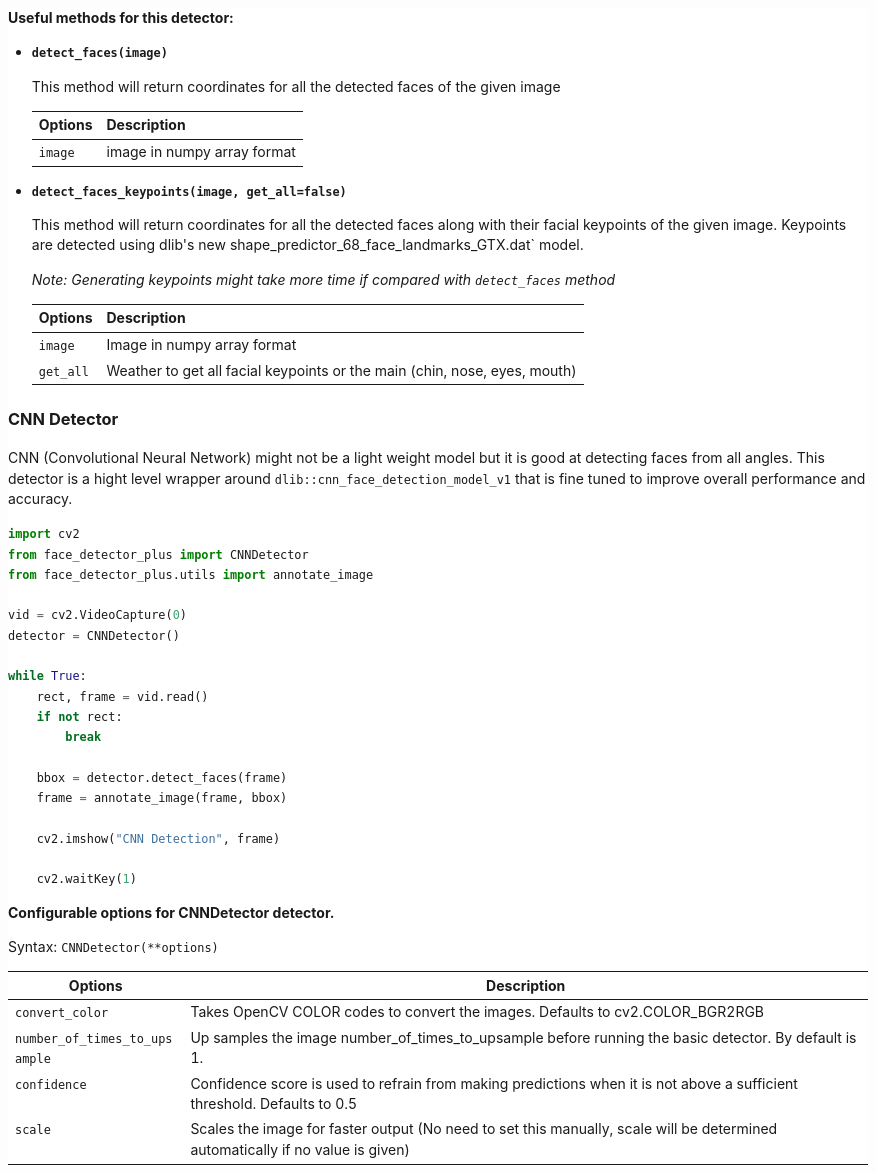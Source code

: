 **Useful methods for this detector:**

- **`detect_faces(image)`**

  This method will return coordinates for all the detected faces of the given image

  | Options | Description                 |
  | ------- | --------------------------- |
  | `image` | image in numpy array format |

- **`detect_faces_keypoints(image, get_all=false)`**

  This method will return coordinates for all the detected faces along with their facial keypoints of the given image. Keypoints are detected using dlib's new shape_predictor_68_face_landmarks_GTX.dat` model.

  _Note: Generating keypoints might take more time if compared with `detect_faces` method_

  | Options   | Description                                                               |
  | --------- | ------------------------------------------------------------------------- |
  | `image`   | Image in numpy array format                                               |
  | `get_all` | Weather to get all facial keypoints or the main (chin, nose, eyes, mouth) |

### CNN Detector

CNN (Convolutional Neural Network) might not be a light weight model but it is good at detecting faces from all angles. This detector is a hight level wrapper around `dlib::cnn_face_detection_model_v1` that is fine tuned to improve overall performance and accuracy.

```python
import cv2
from face_detector_plus import CNNDetector
from face_detector_plus.utils import annotate_image

vid = cv2.VideoCapture(0)
detector = CNNDetector()

while True:
    rect, frame = vid.read()
    if not rect:
        break

    bbox = detector.detect_faces(frame)
    frame = annotate_image(frame, bbox)

    cv2.imshow("CNN Detection", frame)

    cv2.waitKey(1)
```

**Configurable options for CNNDetector detector.**

Syntax: `CNNDetector(**options)`

| Options                       | Description                                                                                                                    |
| ----------------------------- | ------------------------------------------------------------------------------------------------------------------------------ |
| `convert_color`               | Takes OpenCV COLOR codes to convert the images. Defaults to cv2.COLOR_BGR2RGB                                                  |
| `number_of_times_to_upsample` | Up samples the image number_of_times_to_upsample before running the basic detector. By default is 1.                           |
| `confidence`                  | Confidence score is used to refrain from making predictions when it is not above a sufficient threshold. Defaults to 0.5       |
| `scale`                       | Scales the image for faster output (No need to set this manually, scale will be determined automatically if no value is given) |
